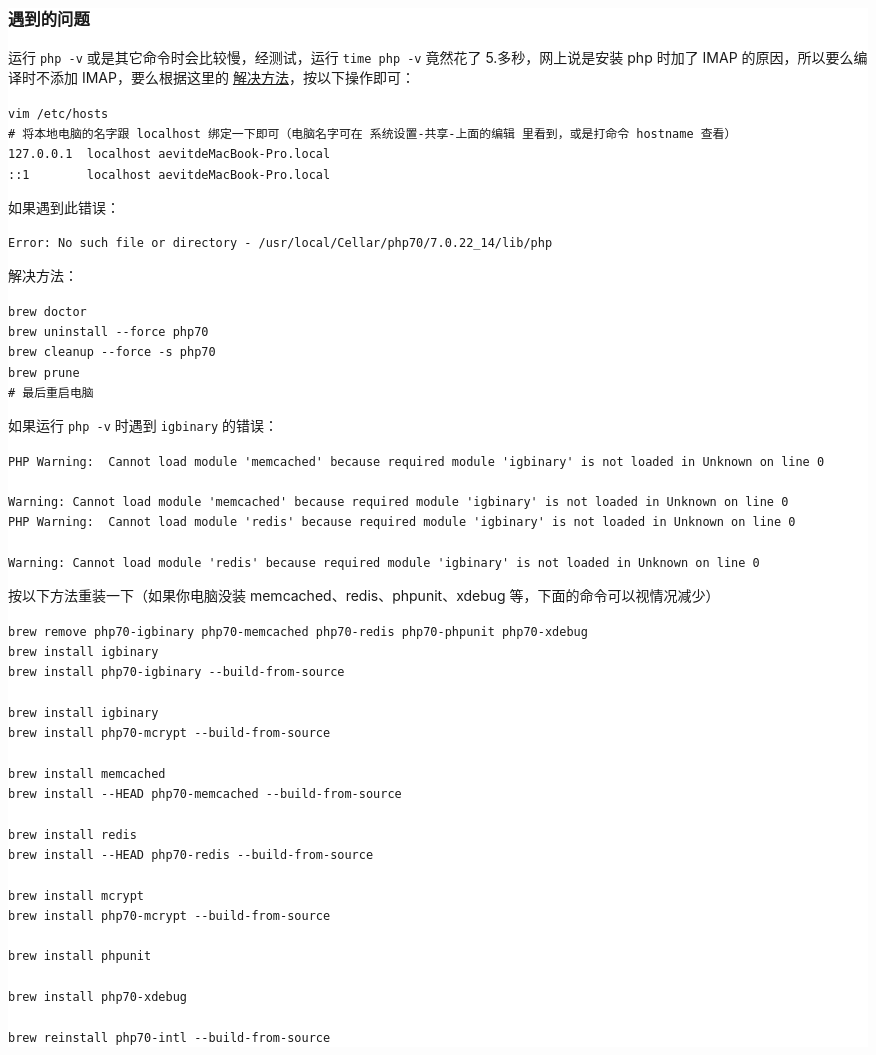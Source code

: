 ### 遇到的问题

运行 `php -v` 或是其它命令时会比较慢，经测试，运行 `time php -v` 竟然花了 5.多秒，网上说是安装 php 时加了 IMAP 的原因，所以要么编译时不添加 IMAP，要么根据这里的 [解决方法](https://github.com/liip/php-osx/issues/102)，按以下操作即可：  

```
vim /etc/hosts 
# 将本地电脑的名字跟 localhost 绑定一下即可（电脑名字可在 系统设置-共享-上面的编辑 里看到，或是打命令 hostname 查看）  
127.0.0.1  localhost aevitdeMacBook-Pro.local
::1        localhost aevitdeMacBook-Pro.local
```

如果遇到此错误：  

```
Error: No such file or directory - /usr/local/Cellar/php70/7.0.22_14/lib/php
```

解决方法：  

```
brew doctor
brew uninstall --force php70
brew cleanup --force -s php70
brew prune
# 最后重启电脑
```

如果运行 `php -v` 时遇到 `igbinary` 的错误：  

```
PHP Warning:  Cannot load module 'memcached' because required module 'igbinary' is not loaded in Unknown on line 0

Warning: Cannot load module 'memcached' because required module 'igbinary' is not loaded in Unknown on line 0
PHP Warning:  Cannot load module 'redis' because required module 'igbinary' is not loaded in Unknown on line 0

Warning: Cannot load module 'redis' because required module 'igbinary' is not loaded in Unknown on line 0
```

按以下方法重装一下（如果你电脑没装 memcached、redis、phpunit、xdebug 等，下面的命令可以视情况减少）  

```
brew remove php70-igbinary php70-memcached php70-redis php70-phpunit php70-xdebug
brew install igbinary
brew install php70-igbinary --build-from-source 

brew install igbinary
brew install php70-mcrypt --build-from-source 

brew install memcached
brew install --HEAD php70-memcached --build-from-source 

brew install redis
brew install --HEAD php70-redis --build-from-source 

brew install mcrypt
brew install php70-mcrypt --build-from-source 

brew install phpunit

brew install php70-xdebug

brew reinstall php70-intl --build-from-source
```
